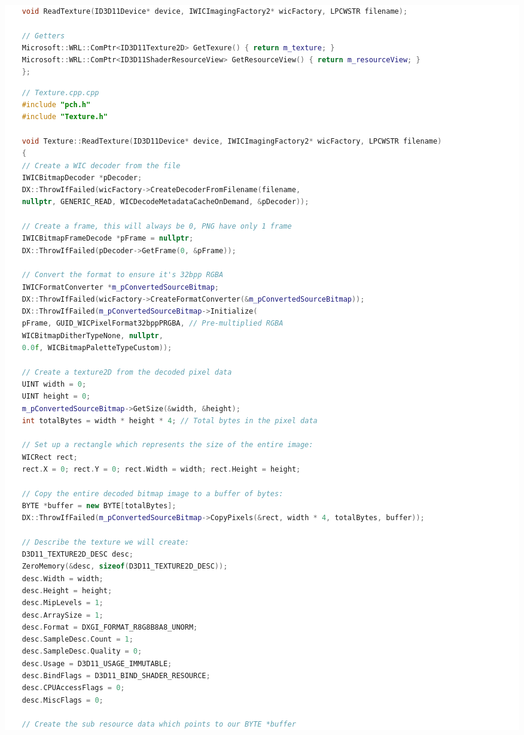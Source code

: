 ```cpp
    void ReadTexture(ID3D11Device* device, IWICImagingFactory2* wicFactory, LPCWSTR filename);

    // Getters
    Microsoft::WRL::ComPtr<ID3D11Texture2D> GetTexure() { return m_texture; }
    Microsoft::WRL::ComPtr<ID3D11ShaderResourceView> GetResourceView() { return m_resourceView; }
    };

```

```cpp
    // Texture.cpp.cpp
    #include "pch.h"
    #include "Texture.h"

    void Texture::ReadTexture(ID3D11Device* device, IWICImagingFactory2* wicFactory, LPCWSTR filename)
    {
    // Create a WIC decoder from the file
    IWICBitmapDecoder *pDecoder;
    DX::ThrowIfFailed(wicFactory->CreateDecoderFromFilename(filename,
    nullptr, GENERIC_READ, WICDecodeMetadataCacheOnDemand, &pDecoder));

    // Create a frame, this will always be 0, PNG have only 1 frame
    IWICBitmapFrameDecode *pFrame = nullptr;
    DX::ThrowIfFailed(pDecoder->GetFrame(0, &pFrame));

    // Convert the format to ensure it's 32bpp RGBA
    IWICFormatConverter *m_pConvertedSourceBitmap;
    DX::ThrowIfFailed(wicFactory->CreateFormatConverter(&m_pConvertedSourceBitmap));
    DX::ThrowIfFailed(m_pConvertedSourceBitmap->Initialize(
    pFrame, GUID_WICPixelFormat32bppPRGBA, // Pre-multiplied RGBA
    WICBitmapDitherTypeNone, nullptr,
    0.0f, WICBitmapPaletteTypeCustom));

    // Create a texture2D from the decoded pixel data
    UINT width = 0;
    UINT height = 0;
    m_pConvertedSourceBitmap->GetSize(&width, &height);
    int totalBytes = width * height * 4; // Total bytes in the pixel data

    // Set up a rectangle which represents the size of the entire image:
    WICRect rect;
    rect.X = 0; rect.Y = 0; rect.Width = width; rect.Height = height;

    // Copy the entire decoded bitmap image to a buffer of bytes:
    BYTE *buffer = new BYTE[totalBytes];
    DX::ThrowIfFailed(m_pConvertedSourceBitmap->CopyPixels(&rect, width * 4, totalBytes, buffer));

    // Describe the texture we will create:
    D3D11_TEXTURE2D_DESC desc;
    ZeroMemory(&desc, sizeof(D3D11_TEXTURE2D_DESC));
    desc.Width = width;
    desc.Height = height;
    desc.MipLevels = 1;
    desc.ArraySize = 1;
    desc.Format = DXGI_FORMAT_R8G8B8A8_UNORM;
    desc.SampleDesc.Count = 1;
    desc.SampleDesc.Quality = 0;
    desc.Usage = D3D11_USAGE_IMMUTABLE;
    desc.BindFlags = D3D11_BIND_SHADER_RESOURCE;
    desc.CPUAccessFlags = 0;
    desc.MiscFlags = 0;

    // Create the sub resource data which points to our BYTE *buffer
```